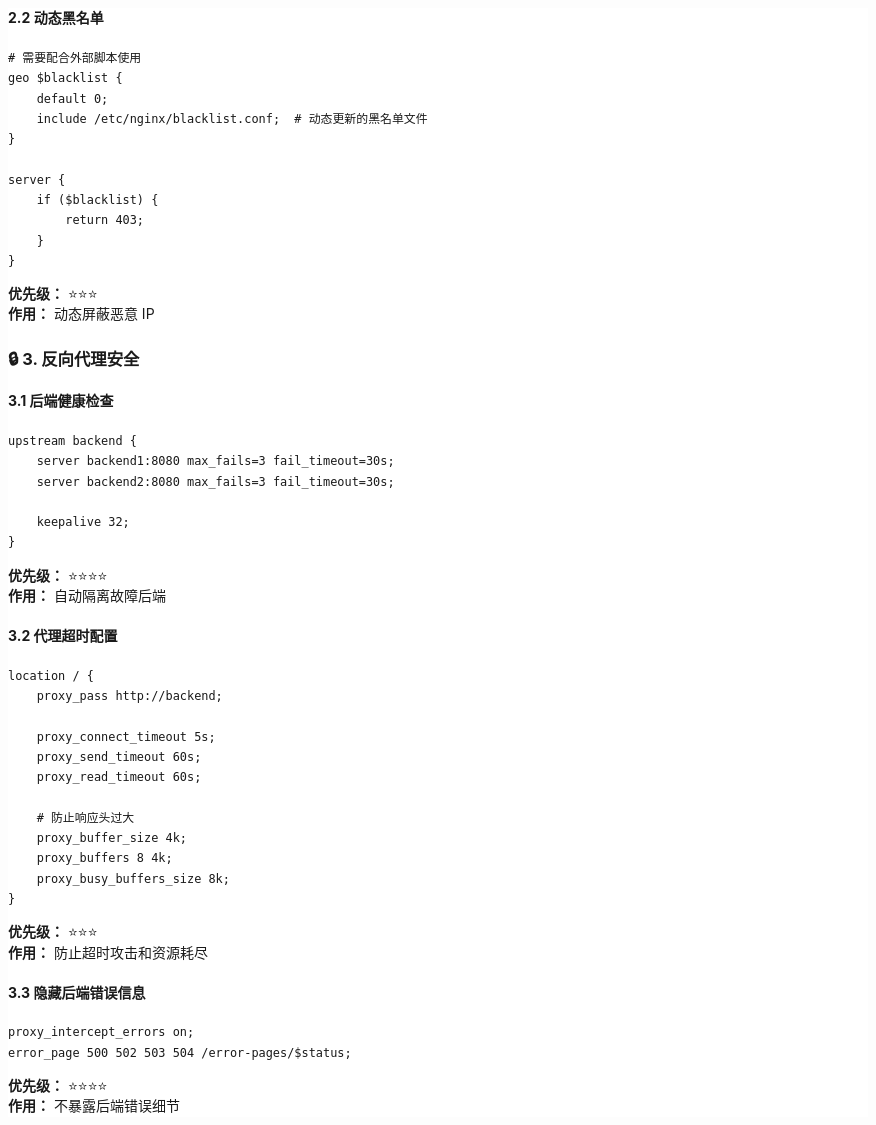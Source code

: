 #### 2.2 动态黑名单
```nginx
# 需要配合外部脚本使用
geo $blacklist {
    default 0;
    include /etc/nginx/blacklist.conf;  # 动态更新的黑名单文件
}

server {
    if ($blacklist) {
        return 403;
    }
}
```
**优先级：** ⭐⭐⭐  
**作用：** 动态屏蔽恶意 IP

### 🔒 3. 反向代理安全

#### 3.1 后端健康检查
```nginx
upstream backend {
    server backend1:8080 max_fails=3 fail_timeout=30s;
    server backend2:8080 max_fails=3 fail_timeout=30s;
    
    keepalive 32;
}
```
**优先级：** ⭐⭐⭐⭐  
**作用：** 自动隔离故障后端

#### 3.2 代理超时配置
```nginx
location / {
    proxy_pass http://backend;
    
    proxy_connect_timeout 5s;
    proxy_send_timeout 60s;
    proxy_read_timeout 60s;
    
    # 防止响应头过大
    proxy_buffer_size 4k;
    proxy_buffers 8 4k;
    proxy_busy_buffers_size 8k;
}
```
**优先级：** ⭐⭐⭐  
**作用：** 防止超时攻击和资源耗尽

#### 3.3 隐藏后端错误信息
```nginx
proxy_intercept_errors on;
error_page 500 502 503 504 /error-pages/$status;
```
**优先级：** ⭐⭐⭐⭐  
**作用：** 不暴露后端错误细节
